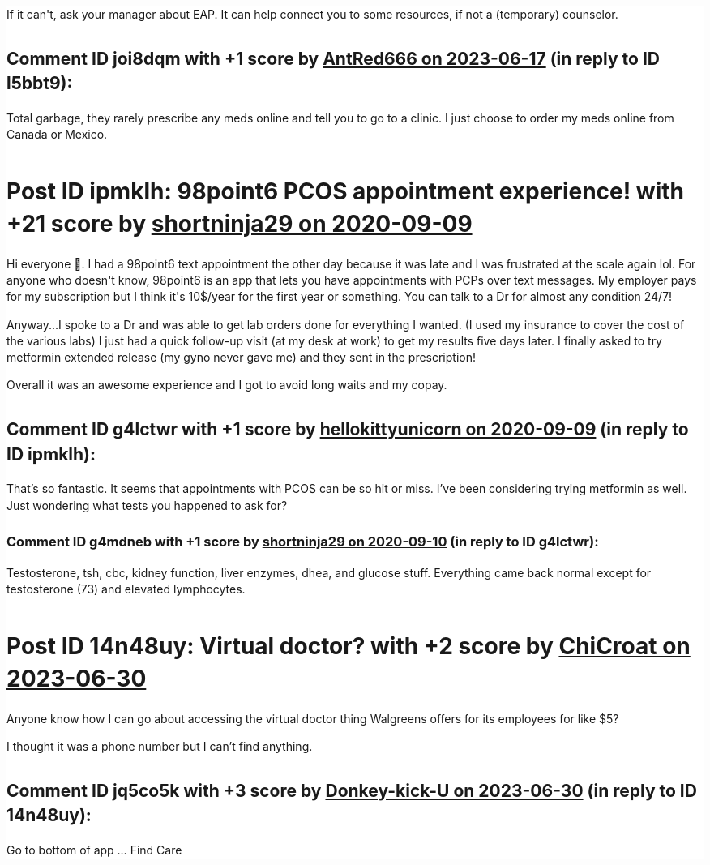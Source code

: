 If it can't, ask your manager about EAP. It can help connect you to some resources, if not a (temporary) counselor.

## Comment ID joi8dqm with +1 score by [AntRed666 on 2023-06-17](https://www.reddit.com/r/Chipotle/comments/l5bbt9/has_anyone_used_the_98point6_primary_care/joi8dqm/) (in reply to ID l5bbt9):
Total garbage, they rarely prescribe any meds online and tell you to go to a clinic. I just choose to order my meds online from Canada or Mexico.

# Post ID ipmklh: 98point6 PCOS appointment experience! with +21 score by [shortninja29 on 2020-09-09](https://www.reddit.com/r/TTC_PCOS/comments/ipmklh/98point6_pcos_appointment_experience/)
Hi everyone 👋. I had a 98point6 text appointment the other day because it was late and I was frustrated at the scale again lol. For anyone who doesn't know, 98point6 is an app that lets you have appointments with PCPs over text messages. My employer pays for my subscription but I think it's 10$/year for the first year or something. You can talk to a Dr for almost any condition 24/7!

Anyway...I spoke to a Dr and was able to get lab orders done for everything I wanted. (I used my insurance to cover the cost of the various labs) I just had a quick follow-up visit (at my desk at work) to get my results five days later. I finally asked to try metformin extended release (my gyno never gave me) and they sent in the prescription!

Overall it was an awesome experience and I got to avoid long waits and my copay.

## Comment ID g4lctwr with +1 score by [hellokittyunicorn on 2020-09-09](https://www.reddit.com/r/TTC_PCOS/comments/ipmklh/98point6_pcos_appointment_experience/g4lctwr/) (in reply to ID ipmklh):
That’s so fantastic. It seems that appointments with PCOS can be so hit or miss. I’ve been considering trying metformin as well. Just wondering what tests you happened to ask for?

### Comment ID g4mdneb with +1 score by [shortninja29 on 2020-09-10](https://www.reddit.com/r/TTC_PCOS/comments/ipmklh/98point6_pcos_appointment_experience/g4mdneb/) (in reply to ID g4lctwr):
Testosterone, tsh, cbc, kidney function, liver enzymes, dhea, and glucose stuff. Everything came back normal except for testosterone (73) and elevated lymphocytes.

# Post ID 14n48uy: Virtual doctor? with +2 score by [ChiCroat on 2023-06-30](https://www.reddit.com/r/WalgreensStores/comments/14n48uy/virtual_doctor/)
Anyone know how I can go about accessing the virtual doctor thing Walgreens offers for its employees for like $5?

I thought it was a phone number but I can’t find anything.

## Comment ID jq5co5k with +3 score by [Donkey-kick-U on 2023-06-30](https://www.reddit.com/r/WalgreensStores/comments/14n48uy/virtual_doctor/jq5co5k/) (in reply to ID 14n48uy):
Go to bottom of app … Find Care
